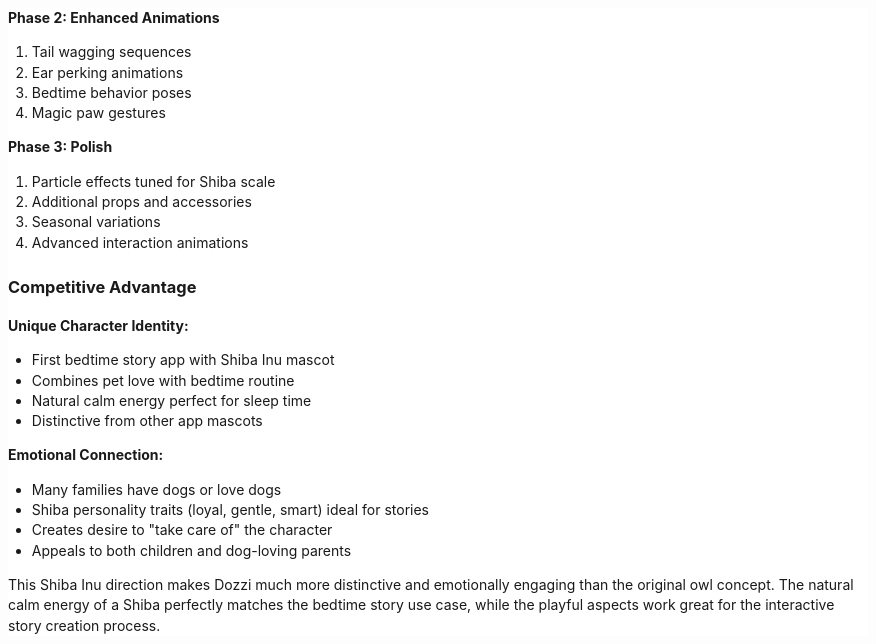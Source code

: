 **Phase 2: Enhanced Animations**
1. Tail wagging sequences
2. Ear perking animations
3. Bedtime behavior poses
4. Magic paw gestures

**Phase 3: Polish**
1. Particle effects tuned for Shiba scale
2. Additional props and accessories
3. Seasonal variations
4. Advanced interaction animations

### **Competitive Advantage**

**Unique Character Identity:**
- First bedtime story app with Shiba Inu mascot
- Combines pet love with bedtime routine
- Natural calm energy perfect for sleep time
- Distinctive from other app mascots

**Emotional Connection:**
- Many families have dogs or love dogs
- Shiba personality traits (loyal, gentle, smart) ideal for stories
- Creates desire to "take care of" the character
- Appeals to both children and dog-loving parents

This Shiba Inu direction makes Dozzi much more distinctive and emotionally engaging than the original owl concept. The natural calm energy of a Shiba perfectly matches the bedtime story use case, while the playful aspects work great for the interactive story creation process.